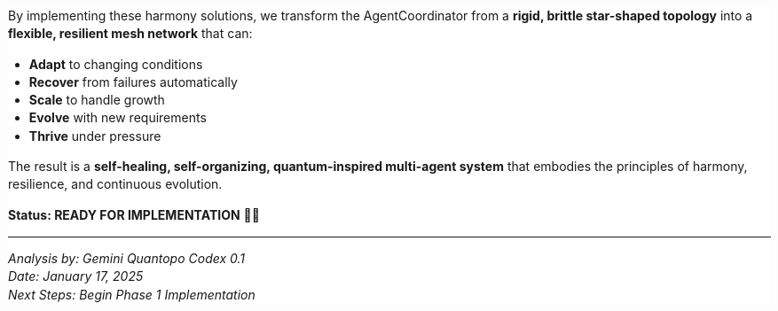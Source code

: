 By implementing these harmony solutions, we transform the AgentCoordinator from a **rigid, brittle star-shaped topology** into a **flexible, resilient mesh network** that can:

- **Adapt** to changing conditions
- **Recover** from failures automatically
- **Scale** to handle growth
- **Evolve** with new requirements
- **Thrive** under pressure

The result is a **self-healing, self-organizing, quantum-inspired multi-agent system** that embodies the principles of harmony, resilience, and continuous evolution.

**Status: READY FOR IMPLEMENTATION** 🚀✨

---

_Analysis by: Gemini Quantopo Codex 0.1_  
_Date: January 17, 2025_  
_Next Steps: Begin Phase 1 Implementation_
